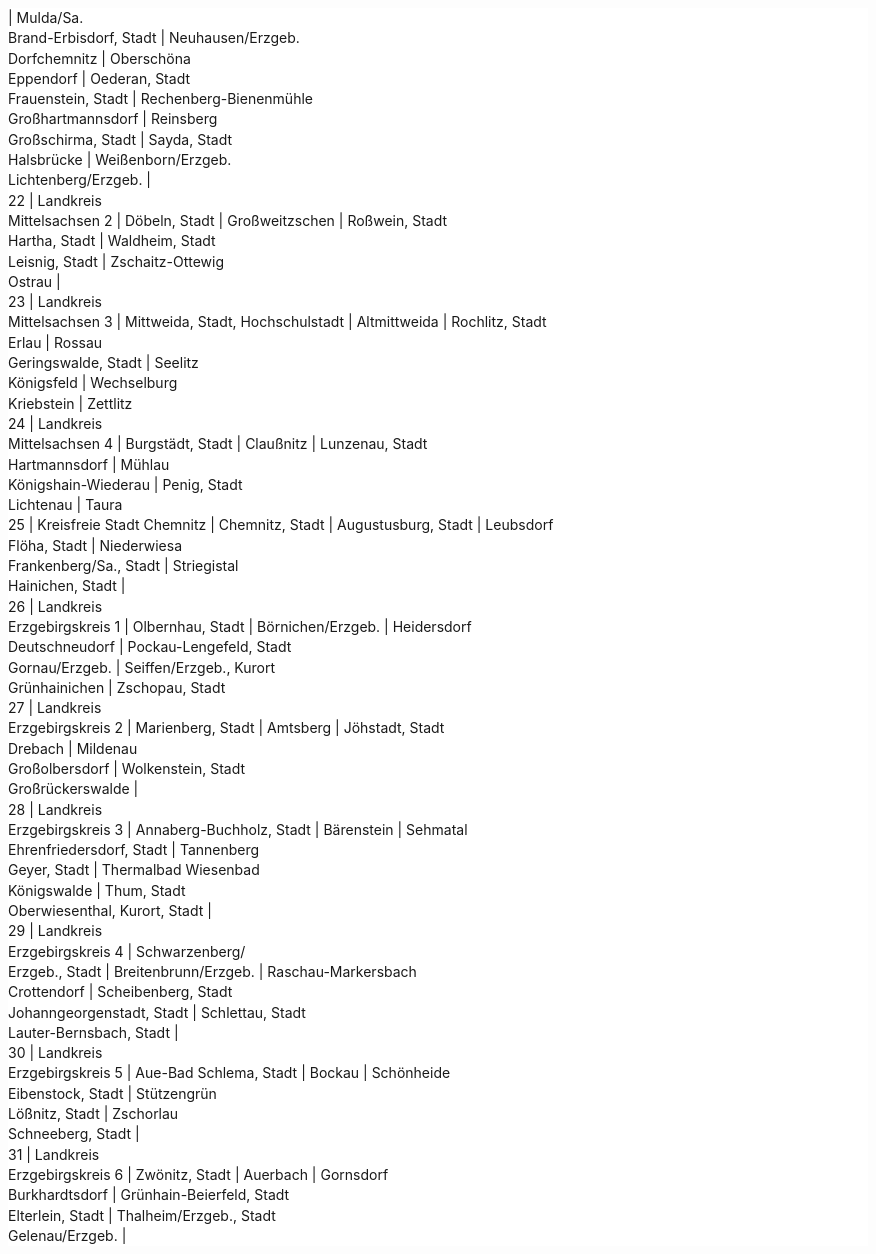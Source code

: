 | Mulda/Sa.  
Brand-Erbisdorf, Stadt | Neuhausen/Erzgeb.  
Dorfchemnitz | Oberschöna  
Eppendorf | Oederan, Stadt  
Frauenstein, Stadt | Rechenberg-Bienenmühle  
Großhartmannsdorf | Reinsberg  
Großschirma, Stadt | Sayda, Stadt  
Halsbrücke | Weißenborn/Erzgeb.  
Lichtenberg/Erzgeb. |  
22 | Landkreis  
Mittelsachsen 2 | Döbeln, Stadt | Großweitzschen | Roßwein, Stadt  
Hartha, Stadt | Waldheim, Stadt  
Leisnig, Stadt | Zschaitz-Ottewig  
Ostrau |  
23 | Landkreis  
Mittelsachsen 3 | Mittweida, Stadt, Hochschulstadt | Altmittweida | Rochlitz,
Stadt  
Erlau | Rossau  
Geringswalde, Stadt | Seelitz  
Königsfeld | Wechselburg  
Kriebstein | Zettlitz  
24 | Landkreis  
Mittelsachsen 4 | Burgstädt, Stadt | Claußnitz | Lunzenau, Stadt  
Hartmannsdorf | Mühlau  
Königshain-Wiederau | Penig, Stadt  
Lichtenau | Taura  
25 | Kreisfreie Stadt Chemnitz | Chemnitz, Stadt | Augustusburg, Stadt |
Leubsdorf  
Flöha, Stadt | Niederwiesa  
Frankenberg/Sa., Stadt | Striegistal  
Hainichen, Stadt |  
26 | Landkreis  
Erzgebirgskreis 1 | Olbernhau, Stadt | Börnichen/Erzgeb. | Heidersdorf  
Deutschneudorf | Pockau-Lengefeld, Stadt  
Gornau/Erzgeb. | Seiffen/Erzgeb., Kurort  
Grünhainichen | Zschopau, Stadt  
27 | Landkreis  
Erzgebirgskreis 2 | Marienberg, Stadt | Amtsberg | Jöhstadt, Stadt  
Drebach | Mildenau  
Großolbersdorf | Wolkenstein, Stadt  
Großrückerswalde |  
28 | Landkreis  
Erzgebirgskreis 3 | Annaberg-Buchholz, Stadt | Bärenstein | Sehmatal  
Ehrenfriedersdorf, Stadt | Tannenberg  
Geyer, Stadt | Thermalbad Wiesenbad  
Königswalde | Thum, Stadt  
Oberwiesenthal, Kurort, Stadt |  
29 | Landkreis  
Erzgebirgskreis 4 | Schwarzenberg/  
Erzgeb., Stadt | Breitenbrunn/Erzgeb. | Raschau-Markersbach  
Crottendorf | Scheibenberg, Stadt  
Johanngeorgenstadt, Stadt | Schlettau, Stadt  
Lauter-Bernsbach, Stadt |  
30 | Landkreis  
Erzgebirgskreis 5 | Aue-Bad Schlema, Stadt | Bockau | Schönheide  
Eibenstock, Stadt | Stützengrün  
Lößnitz, Stadt | Zschorlau  
Schneeberg, Stadt |  
31 | Landkreis  
Erzgebirgskreis 6 | Zwönitz, Stadt | Auerbach | Gornsdorf  
Burkhardtsdorf | Grünhain-Beierfeld, Stadt  
Elterlein, Stadt | Thalheim/Erzgeb., Stadt  
Gelenau/Erzgeb. |  